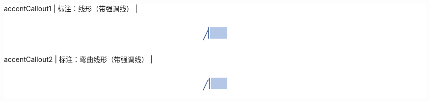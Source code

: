 accentCallout1 | 标注：线形（带强调线） | <p style="text-align: center;"><img src="../images/shapes/accentCallout1.svg" height="50" width="50"></p>
accentCallout2 | 标注：弯曲线形（带强调线） | <p style="text-align: center;"><img src="../images/shapes/accentCallout2.svg" height="50" width="50"></p>